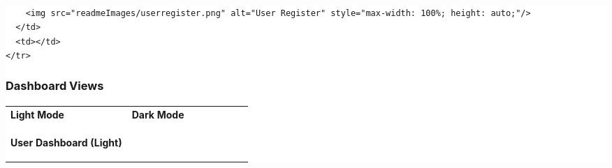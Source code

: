         <img src="readmeImages/userregister.png" alt="User Register" style="max-width: 100%; height: auto;"/>
      </td>
      <td></td>
    </tr>
  </table>
</div>

### Dashboard Views

<div align="center">
  <table>
    <tr>
      <td width="50%"><strong>Light Mode</strong></td>
      <td width="50%"><strong>Dark Mode</strong></td>
    </tr>
    <tr>
      <td>
        <p><strong>User Dashboard (Light)</strong></p>
